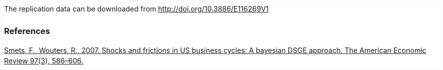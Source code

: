 The replication data can be downloaded from <http://doi.org/10.3886/E116269V1>

### References

[Smets, F., Wouters, R., 2007. Shocks and frictions in US business cycles: A bayesian DSGE approach. The American Economic Review 97(3), 586–606.](https://www.aeaweb.org/articles?id=10.1257/aer.97.3.586)
